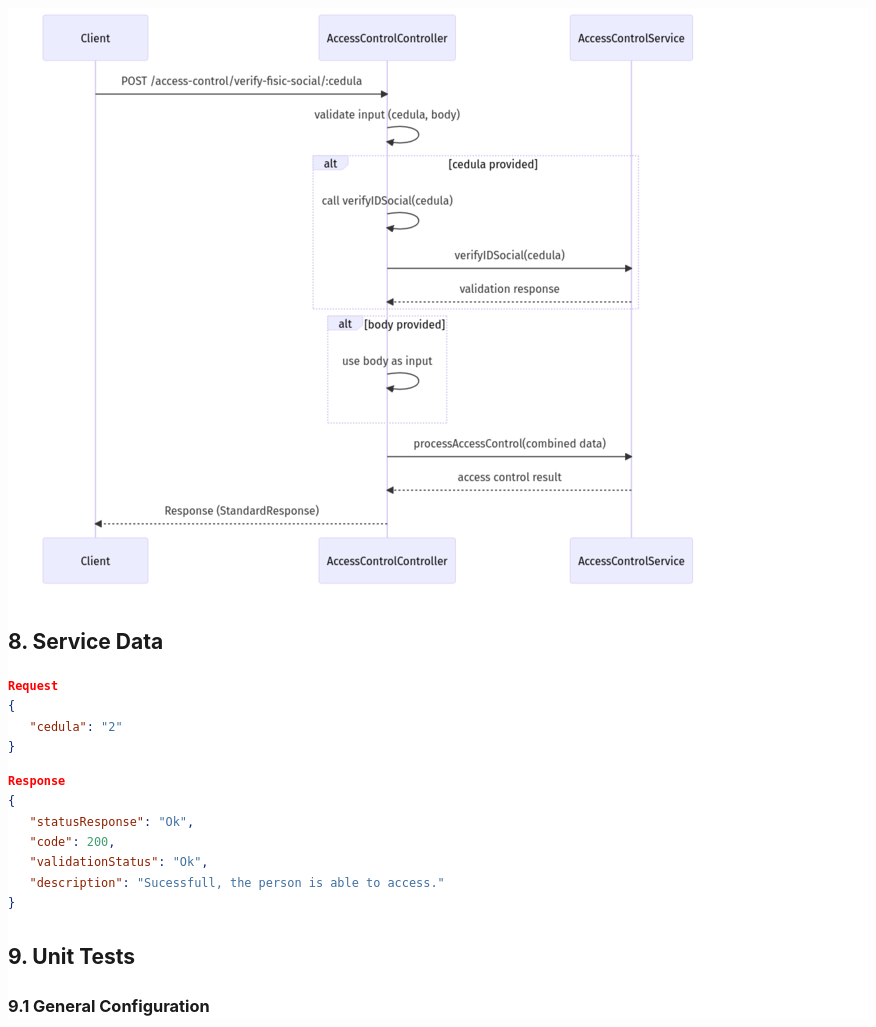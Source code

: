 ### ![](./assets/AccesControl/diagrama_de_secuencia_access_720.png)

## 8. Service Data

```json
Request
{
   "cedula": "2"
}
```
```json
Response
{
   "statusResponse": "Ok",
   "code": 200,
   "validationStatus": "Ok",
   "description": "Sucessfull, the person is able to access."
}

```
## 9. Unit Tests
### 9.1	General Configuration